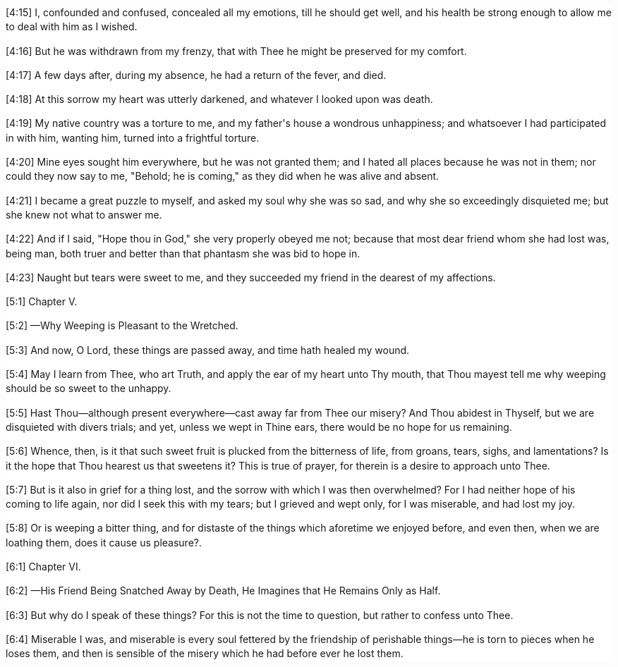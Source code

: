 [4:15] I, confounded and confused, concealed all my emotions, till he should get well, and his health be strong enough to allow me to deal with him as I wished.

[4:16] But he was withdrawn from my frenzy, that with Thee he might be preserved for my comfort.

[4:17] A few days after, during my absence, he had a return of the fever, and died.

[4:18] At this sorrow my heart was utterly darkened, and whatever I looked upon was death.

[4:19] My native country was a torture to me, and my father's house a wondrous unhappiness; and whatsoever I had participated in with him, wanting him, turned into a frightful torture.

[4:20] Mine eyes sought him everywhere, but he was not granted them; and I hated all places because he was not in them; nor could they now say to me, "Behold; he is coming," as they did when he was alive and absent.

[4:21] I became a great puzzle to myself, and asked my soul why she was so sad, and why she so exceedingly disquieted me; but she knew not what to answer me.

[4:22] And if I said, "Hope thou in God," she very properly obeyed me not; because that most dear friend whom she had lost was, being man, both truer and better than that phantasm she was bid to hope in.

[4:23] Naught but tears were sweet to me, and they succeeded my friend in the dearest of my affections.

[5:1] Chapter V.

[5:2] —Why Weeping is Pleasant to the Wretched.

[5:3] And now, O Lord, these things are passed away, and time hath healed my wound.

[5:4] May I learn from Thee, who art Truth, and apply the ear of my heart unto Thy mouth, that Thou mayest tell me why weeping should be so sweet to the unhappy.

[5:5] Hast Thou—although present everywhere—cast away far from Thee our misery? And Thou abidest in Thyself, but we are disquieted with divers trials; and yet, unless we wept in Thine ears, there would be no hope for us remaining.

[5:6] Whence, then, is it that such sweet fruit is plucked from the bitterness of life, from groans, tears, sighs, and lamentations? Is it the hope that Thou hearest us that sweetens it? This is true of prayer, for therein is a desire to approach unto Thee.

[5:7] But is it also in grief for a thing lost, and the sorrow with which I was then overwhelmed? For I had neither hope of his coming to life again, nor did I seek this with my tears; but I grieved and wept only, for I was miserable, and had lost my joy.

[5:8] Or is weeping a bitter thing, and for distaste of the things which aforetime we enjoyed before, and even then, when we are loathing them, does it cause us pleasure?.

[6:1] Chapter VI.

[6:2] —His Friend Being Snatched Away by Death, He Imagines that He Remains Only as Half.

[6:3] But why do I speak of these things? For this is not the time to question, but rather to confess unto Thee.

[6:4] Miserable I was, and miserable is every soul fettered by the friendship of perishable things—he is torn to pieces when he loses them, and then is sensible of the misery which he had before ever he lost them.
